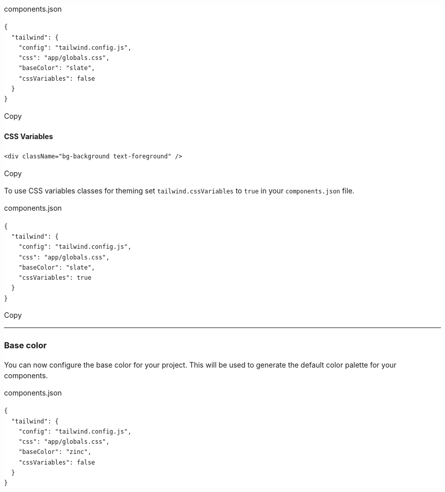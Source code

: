 components.json

```
{
  "tailwind": {
    "config": "tailwind.config.js",
    "css": "app/globals.css",
    "baseColor": "slate",
    "cssVariables": false
  }
}
```

Copy

#### CSS Variables

```
<div className="bg-background text-foreground" />
```

Copy

To use CSS variables classes for theming set `tailwind.cssVariables` to `true` in your `components.json` file.

components.json

```
{
  "tailwind": {
    "config": "tailwind.config.js",
    "css": "app/globals.css",
    "baseColor": "slate",
    "cssVariables": true
  }
}
```

Copy

---

### Base color

You can now configure the base color for your project. This will be used to generate the default color palette for your components.

components.json

```
{
  "tailwind": {
    "config": "tailwind.config.js",
    "css": "app/globals.css",
    "baseColor": "zinc",
    "cssVariables": false
  }
}
```
